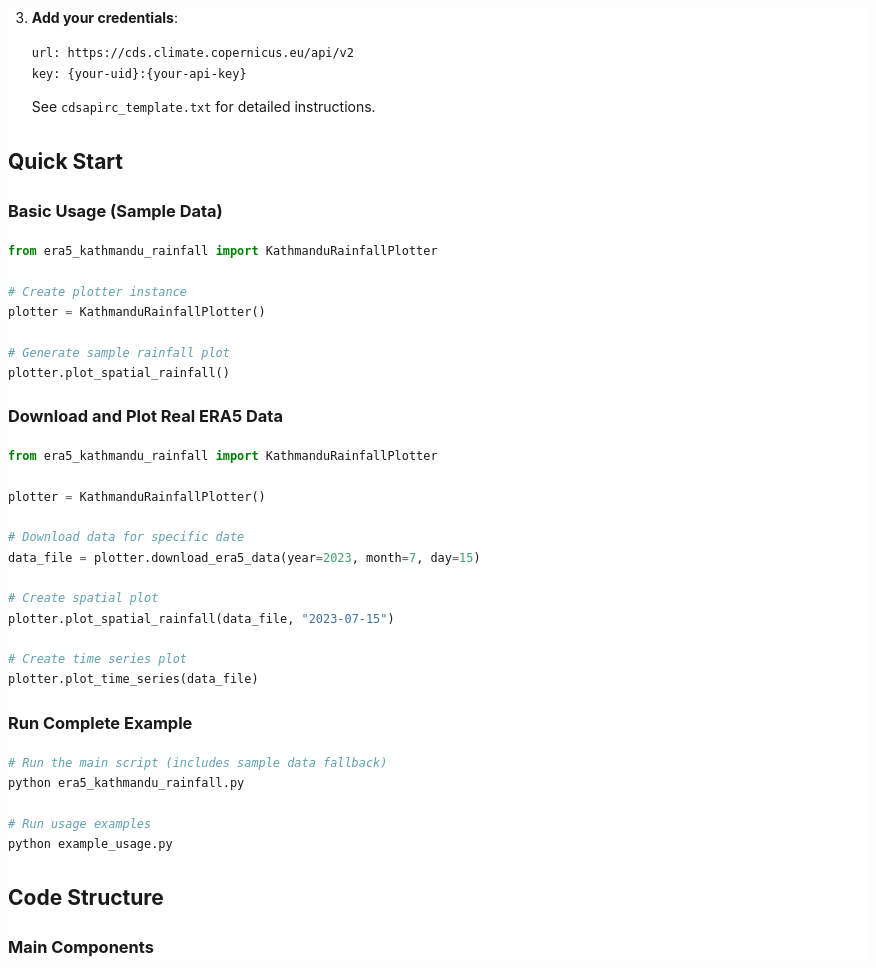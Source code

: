 3. **Add your credentials**:
   ```
   url: https://cds.climate.copernicus.eu/api/v2
   key: {your-uid}:{your-api-key}
   ```

   See `cdsapirc_template.txt` for detailed instructions.

## Quick Start

### Basic Usage (Sample Data)

```python
from era5_kathmandu_rainfall import KathmanduRainfallPlotter

# Create plotter instance
plotter = KathmanduRainfallPlotter()

# Generate sample rainfall plot
plotter.plot_spatial_rainfall()
```

### Download and Plot Real ERA5 Data

```python
from era5_kathmandu_rainfall import KathmanduRainfallPlotter

plotter = KathmanduRainfallPlotter()

# Download data for specific date
data_file = plotter.download_era5_data(year=2023, month=7, day=15)

# Create spatial plot
plotter.plot_spatial_rainfall(data_file, "2023-07-15")

# Create time series plot
plotter.plot_time_series(data_file)
```

### Run Complete Example

```bash
# Run the main script (includes sample data fallback)
python era5_kathmandu_rainfall.py

# Run usage examples
python example_usage.py
```

## Code Structure

### Main Components
